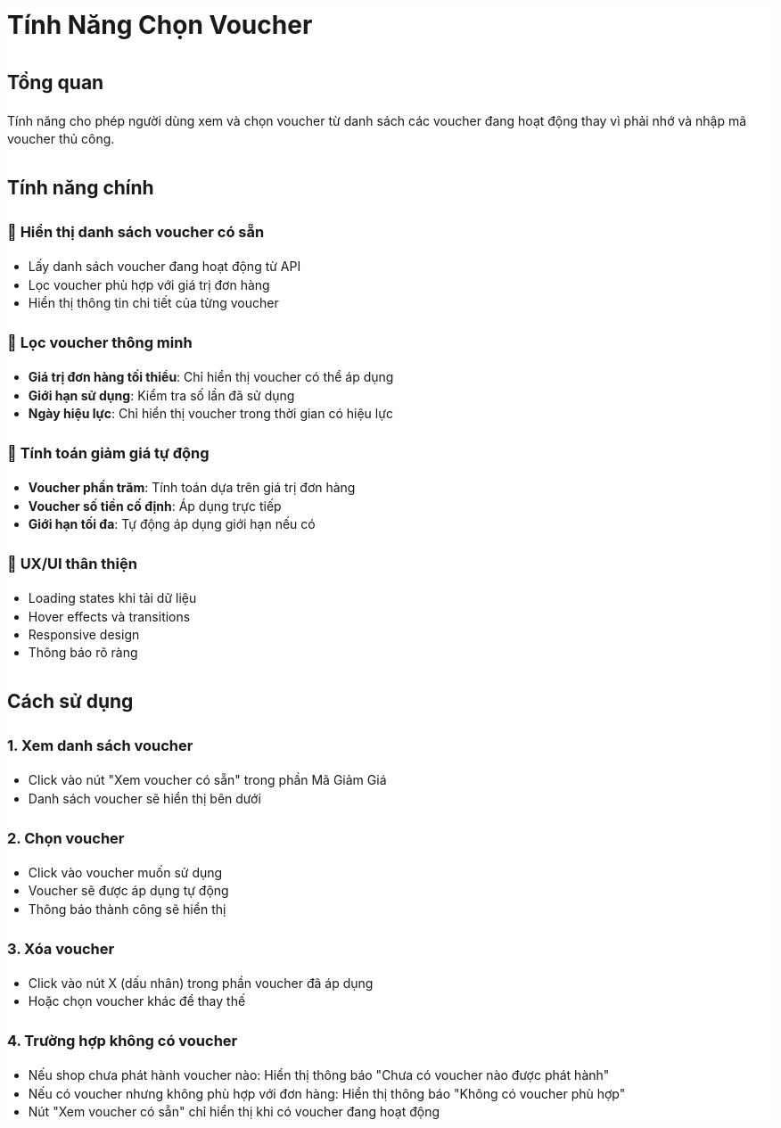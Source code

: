 # Tính Năng Chọn Voucher

## Tổng quan

Tính năng cho phép người dùng xem và chọn voucher từ danh sách các voucher đang hoạt động thay vì phải nhớ và nhập mã voucher thủ công.

## Tính năng chính

### 🎯 **Hiển thị danh sách voucher có sẵn**
- Lấy danh sách voucher đang hoạt động từ API
- Lọc voucher phù hợp với giá trị đơn hàng
- Hiển thị thông tin chi tiết của từng voucher

### 🎯 **Lọc voucher thông minh**
- **Giá trị đơn hàng tối thiểu**: Chỉ hiển thị voucher có thể áp dụng
- **Giới hạn sử dụng**: Kiểm tra số lần đã sử dụng
- **Ngày hiệu lực**: Chỉ hiển thị voucher trong thời gian có hiệu lực

### 🎯 **Tính toán giảm giá tự động**
- **Voucher phần trăm**: Tính toán dựa trên giá trị đơn hàng
- **Voucher số tiền cố định**: Áp dụng trực tiếp
- **Giới hạn tối đa**: Tự động áp dụng giới hạn nếu có

### 🎯 **UX/UI thân thiện**
- Loading states khi tải dữ liệu
- Hover effects và transitions
- Responsive design
- Thông báo rõ ràng

## Cách sử dụng

### 1. **Xem danh sách voucher**
- Click vào nút "Xem voucher có sẵn" trong phần Mã Giảm Giá
- Danh sách voucher sẽ hiển thị bên dưới

### 2. **Chọn voucher**
- Click vào voucher muốn sử dụng
- Voucher sẽ được áp dụng tự động
- Thông báo thành công sẽ hiển thị

### 3. **Xóa voucher**
- Click vào nút X (dấu nhân) trong phần voucher đã áp dụng
- Hoặc chọn voucher khác để thay thế

### 4. **Trường hợp không có voucher**
- Nếu shop chưa phát hành voucher nào: Hiển thị thông báo "Chưa có voucher nào được phát hành"
- Nếu có voucher nhưng không phù hợp với đơn hàng: Hiển thị thông báo "Không có voucher phù hợp"
- Nút "Xem voucher có sẵn" chỉ hiển thị khi có voucher đang hoạt động
